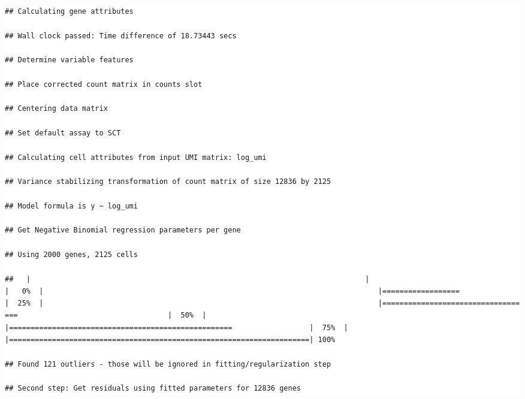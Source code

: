    ## Calculating gene attributes

    ## Wall clock passed: Time difference of 18.73443 secs

    ## Determine variable features

    ## Place corrected count matrix in counts slot

    ## Centering data matrix

    ## Set default assay to SCT

    ## Calculating cell attributes from input UMI matrix: log_umi

    ## Variance stabilizing transformation of count matrix of size 12836 by 2125

    ## Model formula is y ~ log_umi

    ## Get Negative Binomial regression parameters per gene

    ## Using 2000 genes, 2125 cells

    ##   |                                                                              |                                                                      |   0%  |                                                                              |==================                                                    |  25%  |                                                                              |===================================                                   |  50%  |                                                                              |====================================================                  |  75%  |                                                                              |======================================================================| 100%

    ## Found 121 outliers - those will be ignored in fitting/regularization step

    ## Second step: Get residuals using fitted parameters for 12836 genes
